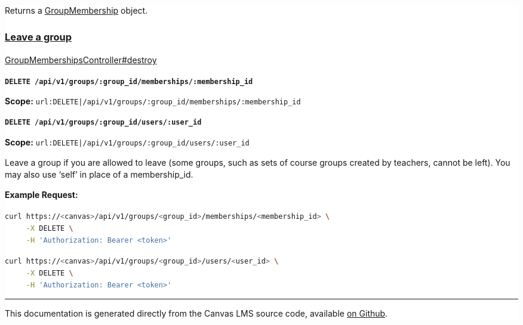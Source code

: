 Returns a [GroupMembership](#groupmembership) object.

### [Leave a group](#method.group_memberships.destroy) <a href="#method.group_memberships.destroy" id="method.group_memberships.destroy"></a>

[GroupMembershipsController#destroy](https://github.com/instructure/canvas-lms/blob/master/app/controllers/group_memberships_controller.rb)

**`DELETE /api/v1/groups/:group_id/memberships/:membership_id`**

**Scope:** `url:DELETE|/api/v1/groups/:group_id/memberships/:membership_id`

**`DELETE /api/v1/groups/:group_id/users/:user_id`**

**Scope:** `url:DELETE|/api/v1/groups/:group_id/users/:user_id`

Leave a group if you are allowed to leave (some groups, such as sets of course groups created by teachers, cannot be left). You may also use ‘self’ in place of a membership\_id.

**Example Request:**

```bash
curl https://<canvas>/api/v1/groups/<group_id>/memberships/<membership_id> \
     -X DELETE \
     -H 'Authorization: Bearer <token>'
```

```bash
curl https://<canvas>/api/v1/groups/<group_id>/users/<user_id> \
     -X DELETE \
     -H 'Authorization: Bearer <token>'
```

***

This documentation is generated directly from the Canvas LMS source code, available [on Github](https://github.com/instructure/canvas-lms).
